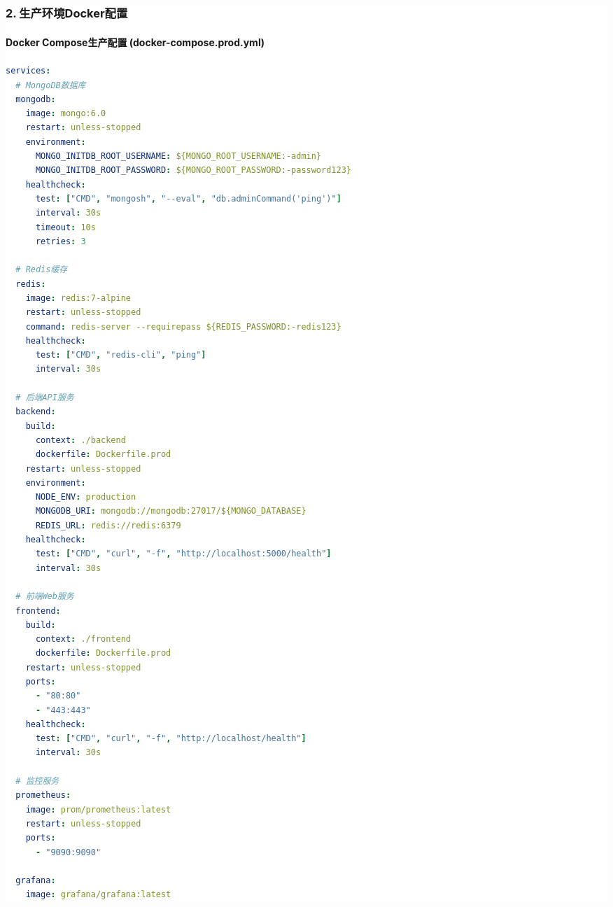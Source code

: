 ### 2. 生产环境Docker配置

#### Docker Compose生产配置 (docker-compose.prod.yml)
```yaml
services:
  # MongoDB数据库
  mongodb:
    image: mongo:6.0
    restart: unless-stopped
    environment:
      MONGO_INITDB_ROOT_USERNAME: ${MONGO_ROOT_USERNAME:-admin}
      MONGO_INITDB_ROOT_PASSWORD: ${MONGO_ROOT_PASSWORD:-password123}
    healthcheck:
      test: ["CMD", "mongosh", "--eval", "db.adminCommand('ping')"]
      interval: 30s
      timeout: 10s
      retries: 3

  # Redis缓存
  redis:
    image: redis:7-alpine
    restart: unless-stopped
    command: redis-server --requirepass ${REDIS_PASSWORD:-redis123}
    healthcheck:
      test: ["CMD", "redis-cli", "ping"]
      interval: 30s

  # 后端API服务
  backend:
    build:
      context: ./backend
      dockerfile: Dockerfile.prod
    restart: unless-stopped
    environment:
      NODE_ENV: production
      MONGODB_URI: mongodb://mongodb:27017/${MONGO_DATABASE}
      REDIS_URL: redis://redis:6379
    healthcheck:
      test: ["CMD", "curl", "-f", "http://localhost:5000/health"]
      interval: 30s

  # 前端Web服务
  frontend:
    build:
      context: ./frontend
      dockerfile: Dockerfile.prod
    restart: unless-stopped
    ports:
      - "80:80"
      - "443:443"
    healthcheck:
      test: ["CMD", "curl", "-f", "http://localhost/health"]
      interval: 30s

  # 监控服务
  prometheus:
    image: prom/prometheus:latest
    restart: unless-stopped
    ports:
      - "9090:9090"

  grafana:
    image: grafana/grafana:latest
```
